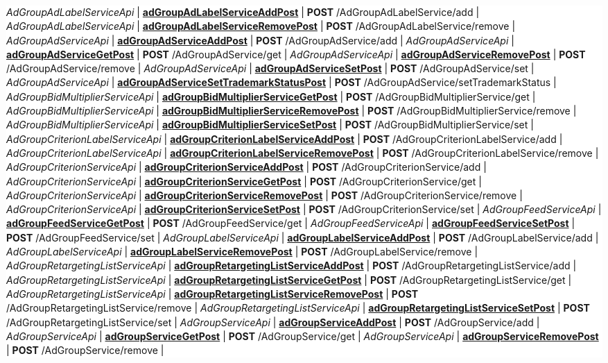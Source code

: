 *AdGroupAdLabelServiceApi* | [**adGroupAdLabelServiceAddPost**](docs/Api/AdGroupAdLabelServiceApi.md#adgroupadlabelserviceaddpost) | **POST** /AdGroupAdLabelService/add | 
*AdGroupAdLabelServiceApi* | [**adGroupAdLabelServiceRemovePost**](docs/Api/AdGroupAdLabelServiceApi.md#adgroupadlabelserviceremovepost) | **POST** /AdGroupAdLabelService/remove | 
*AdGroupAdServiceApi* | [**adGroupAdServiceAddPost**](docs/Api/AdGroupAdServiceApi.md#adgroupadserviceaddpost) | **POST** /AdGroupAdService/add | 
*AdGroupAdServiceApi* | [**adGroupAdServiceGetPost**](docs/Api/AdGroupAdServiceApi.md#adgroupadservicegetpost) | **POST** /AdGroupAdService/get | 
*AdGroupAdServiceApi* | [**adGroupAdServiceRemovePost**](docs/Api/AdGroupAdServiceApi.md#adgroupadserviceremovepost) | **POST** /AdGroupAdService/remove | 
*AdGroupAdServiceApi* | [**adGroupAdServiceSetPost**](docs/Api/AdGroupAdServiceApi.md#adgroupadservicesetpost) | **POST** /AdGroupAdService/set | 
*AdGroupAdServiceApi* | [**adGroupAdServiceSetTrademarkStatusPost**](docs/Api/AdGroupAdServiceApi.md#adgroupadservicesettrademarkstatuspost) | **POST** /AdGroupAdService/setTrademarkStatus | 
*AdGroupBidMultiplierServiceApi* | [**adGroupBidMultiplierServiceGetPost**](docs/Api/AdGroupBidMultiplierServiceApi.md#adgroupbidmultiplierservicegetpost) | **POST** /AdGroupBidMultiplierService/get | 
*AdGroupBidMultiplierServiceApi* | [**adGroupBidMultiplierServiceRemovePost**](docs/Api/AdGroupBidMultiplierServiceApi.md#adgroupbidmultiplierserviceremovepost) | **POST** /AdGroupBidMultiplierService/remove | 
*AdGroupBidMultiplierServiceApi* | [**adGroupBidMultiplierServiceSetPost**](docs/Api/AdGroupBidMultiplierServiceApi.md#adgroupbidmultiplierservicesetpost) | **POST** /AdGroupBidMultiplierService/set | 
*AdGroupCriterionLabelServiceApi* | [**adGroupCriterionLabelServiceAddPost**](docs/Api/AdGroupCriterionLabelServiceApi.md#adgroupcriterionlabelserviceaddpost) | **POST** /AdGroupCriterionLabelService/add | 
*AdGroupCriterionLabelServiceApi* | [**adGroupCriterionLabelServiceRemovePost**](docs/Api/AdGroupCriterionLabelServiceApi.md#adgroupcriterionlabelserviceremovepost) | **POST** /AdGroupCriterionLabelService/remove | 
*AdGroupCriterionServiceApi* | [**adGroupCriterionServiceAddPost**](docs/Api/AdGroupCriterionServiceApi.md#adgroupcriterionserviceaddpost) | **POST** /AdGroupCriterionService/add | 
*AdGroupCriterionServiceApi* | [**adGroupCriterionServiceGetPost**](docs/Api/AdGroupCriterionServiceApi.md#adgroupcriterionservicegetpost) | **POST** /AdGroupCriterionService/get | 
*AdGroupCriterionServiceApi* | [**adGroupCriterionServiceRemovePost**](docs/Api/AdGroupCriterionServiceApi.md#adgroupcriterionserviceremovepost) | **POST** /AdGroupCriterionService/remove | 
*AdGroupCriterionServiceApi* | [**adGroupCriterionServiceSetPost**](docs/Api/AdGroupCriterionServiceApi.md#adgroupcriterionservicesetpost) | **POST** /AdGroupCriterionService/set | 
*AdGroupFeedServiceApi* | [**adGroupFeedServiceGetPost**](docs/Api/AdGroupFeedServiceApi.md#adgroupfeedservicegetpost) | **POST** /AdGroupFeedService/get | 
*AdGroupFeedServiceApi* | [**adGroupFeedServiceSetPost**](docs/Api/AdGroupFeedServiceApi.md#adgroupfeedservicesetpost) | **POST** /AdGroupFeedService/set | 
*AdGroupLabelServiceApi* | [**adGroupLabelServiceAddPost**](docs/Api/AdGroupLabelServiceApi.md#adgrouplabelserviceaddpost) | **POST** /AdGroupLabelService/add | 
*AdGroupLabelServiceApi* | [**adGroupLabelServiceRemovePost**](docs/Api/AdGroupLabelServiceApi.md#adgrouplabelserviceremovepost) | **POST** /AdGroupLabelService/remove | 
*AdGroupRetargetingListServiceApi* | [**adGroupRetargetingListServiceAddPost**](docs/Api/AdGroupRetargetingListServiceApi.md#adgroupretargetinglistserviceaddpost) | **POST** /AdGroupRetargetingListService/add | 
*AdGroupRetargetingListServiceApi* | [**adGroupRetargetingListServiceGetPost**](docs/Api/AdGroupRetargetingListServiceApi.md#adgroupretargetinglistservicegetpost) | **POST** /AdGroupRetargetingListService/get | 
*AdGroupRetargetingListServiceApi* | [**adGroupRetargetingListServiceRemovePost**](docs/Api/AdGroupRetargetingListServiceApi.md#adgroupretargetinglistserviceremovepost) | **POST** /AdGroupRetargetingListService/remove | 
*AdGroupRetargetingListServiceApi* | [**adGroupRetargetingListServiceSetPost**](docs/Api/AdGroupRetargetingListServiceApi.md#adgroupretargetinglistservicesetpost) | **POST** /AdGroupRetargetingListService/set | 
*AdGroupServiceApi* | [**adGroupServiceAddPost**](docs/Api/AdGroupServiceApi.md#adgroupserviceaddpost) | **POST** /AdGroupService/add | 
*AdGroupServiceApi* | [**adGroupServiceGetPost**](docs/Api/AdGroupServiceApi.md#adgroupservicegetpost) | **POST** /AdGroupService/get | 
*AdGroupServiceApi* | [**adGroupServiceRemovePost**](docs/Api/AdGroupServiceApi.md#adgroupserviceremovepost) | **POST** /AdGroupService/remove | 